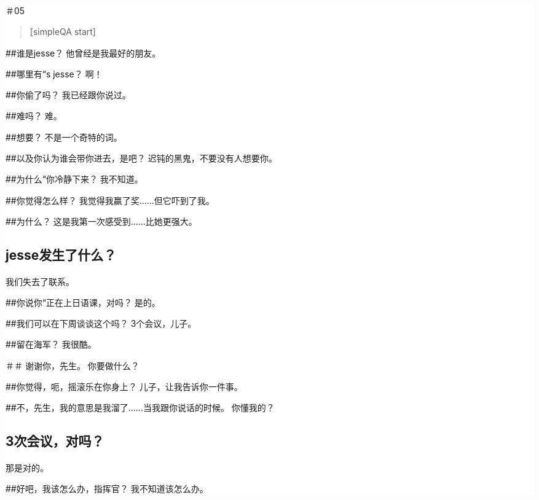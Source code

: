 ﻿＃05


> [simpleQA start]

##谁是jesse？
他曾经是我最好的朋友。

##哪里有“s jesse？
啊！

##你偷了吗？
我已经跟你说过。

##难吗？
难。

##想要？
不是一个奇特的词。

##以及你认为谁会带你进去，是吧？
迟钝的黑鬼，不要没有人想要你。

##为什么“你冷静下来？
我不知道。

##你觉得怎么样？
我觉得我赢了奖......但它吓到了我。

##为什么？
这是我第一次感受到......比她更强大。

## jesse发生了什么？
我们失去了联系。

##你说你“正在上日语课，对吗？
是的。

##我们可以在下周谈谈这个吗？
3个会议，儿子。

##留在海军？
我很酷。

＃＃ 谢谢你，先生。
你要做什么？

##你觉得，呃，摇滚乐在你身上？
儿子，让我告诉你一件事。

##不，先生，我的意思是我溜了......当我跟你说话的时候。
你懂我的？

## 3次会议，对吗？
那是对的。

##好吧，我该怎么办，指挥官？
我不知道该怎么办。
